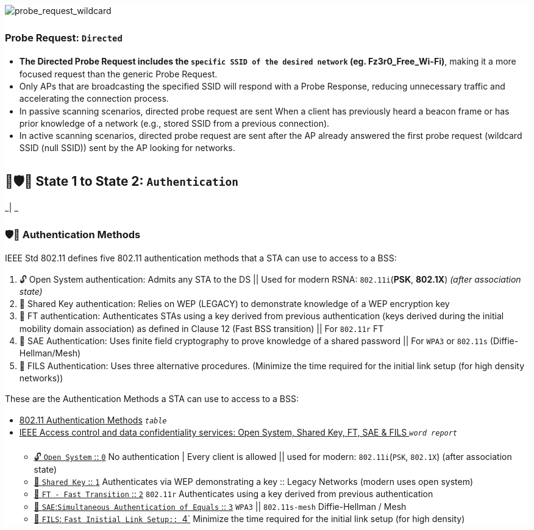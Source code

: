 ![probe_request_wildcard](https://github.com/user-attachments/assets/e397a672-e0a1-4c5e-81fc-d3ac8f271ba0)

### Probe Request: `Directed`

- **The Directed Probe Request includes the `specific SSID of the desired network` (eg. Fz3r0_Free_Wi-Fi)**, making it a more focused request than the generic Probe Request.
- Only APs that are broadcasting the specified SSID will respond with a Probe Response, reducing unnecessary traffic and accelerating the connection process.
- In passive scanning scenarios, directed probe request are sent When a client has previously heard a beacon frame or has prior knowledge of a network (e.g., stored SSID from a previous connection).
- In active scanning scenarios, directed probe request are sent after the AP already answered the first probe request (wildcard SSID (null SSID)) sent by the AP looking for networks. 

## 🪪🛡️🔐 State 1 to State 2: `Authentication`
_| _

### 🛡️🔐 Authentication Methods

IEEE Std 802.11 defines five 802.11 authentication methods that a STA can use to access to a BSS:

1. 🔓 Open System authentication: Admits any STA to the DS || Used for modern RSNA: `802.11i`(**PSK**, **802.1X**) _(after association state)_
2. 🔑 Shared Key authentication: Relies on WEP (LEGACY) to demonstrate knowledge of a WEP encryption key
3. 🔄 FT authentication: Authenticates STAs using a key derived from previous authentication (keys derived during the initial mobility domain association) as defined in Clause 12 (Fast BSS transition) || For `802.11r` FT 
4. 🌉 SAE Authentication: Uses finite field cryptography to prove knowledge of a shared password || For `WPA3` or `802.11s` (Diffie-Hellman/Mesh)
5. 🚀 FILS Authentication: Uses three alternative procedures. (Minimize the time required for the initial link setup (for high density networks))




These are the Authentication Methods a STA can use to access to a BSS: 

- [802.11 Authentication Methods](https://github.com/Fz3r0/Fz3r0_-_802.11_Wi-Fi_-_Knowledge-Base/assets/94720207/46509dcd-047a-4529-b4c5-c9cad8b88760) _`table`_
- [IEEE	Access control and data confidentiality services: Open System, Shared Key, FT, SAE & FILS ](https://github.com/Fz3r0/Fz3r0_-_802.11_Wi-Fi_-_Knowledge-Base/files/13836501/11-13-1488-02-00ai-comment-resolution-for-section-4.docx) _`word report`_ <br><br>
    - [🔓 `Open System` :: `0`](https://github.com/Fz3r0/Fz3r0_-_802.11_Wi-Fi_-_Knowledge-Base/assets/94720207/da6135ed-352d-42c1-a73a-736112c79650) No authentication | Every client is allowed || used for modern: `802.11i`(`PSK`, `802.1X`) (after association state)
    - [🔑 `Shared Key` :: `1`]() Authenticates via WEP demonstrating a key :: Legacy Networks (modern uses open system)
    - [🔄 `FT - Fast Transition` :: `2`]() `802.11r` Authenticates using a key derived from previous authentication
    - [🌉 `SAE`:`Simultaneous Authentication of Equals` :: `3`]() `WPA3` || `802.11s-mesh` Diffie-Hellman / Mesh
    - [🚀 `FILS`: `Fast Inistial Link Setup:: `4`](https://mrncciew.com/2023/09/25/fils-fast-initial-link-setup/) Minimize the time required for the initial link setup (for high density)
